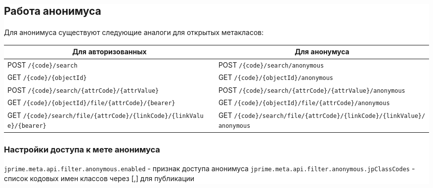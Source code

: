 ## Работа анонимуса

Для анонимуса существуют следующие аналоги для открытых метакласов:

| Для авторизованных                                                   | Для анонумуса                                                         | 
|----------------------------------------------------------------------|-----------------------------------------------------------------------|
| POST `/{code}/search`                                                | POST `/{code}/search/anonymous`                                       | 
| GET `/{code}/{objectId}`                                             | GET `/{code}/{objectId}/anonymous`                                    |
| POST `/{code}/search/{attrCode}/{attrValue}`                         | POST `/{code}/search/{attrCode}/{attrValue}/anonymous`                |
| GET `/{code}/{objectId}/file/{attrCode}/{bearer}`                    | GET `/{code}/{objectId}/file/{attrCode}/anonymous`                    |
| GET `/{code}/search/file/{attrCode}/{linkCode}/{linkValue}/{bearer}` | GET `/{code}/search/file/{attrCode}/{linkCode}/{linkValue}/anonymous` |

### Настройки доступа к мете анонимуса

`jprime.meta.api.filter.anonymous.enabled` - признак доступа анонимуса
`jprime.meta.api.filter.anonymous.jpClassCodes` - список кодовых имен классов через [,] для публикации
